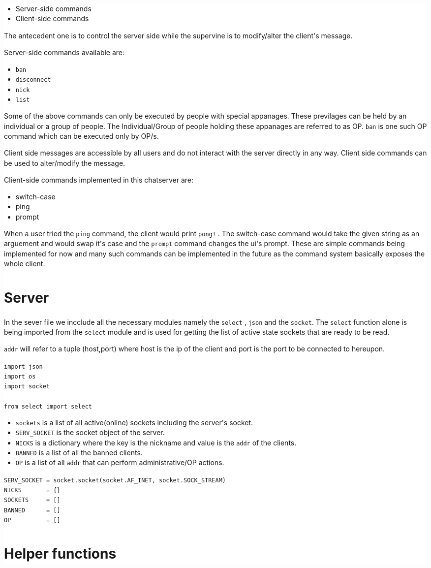 * Server-side commands
* Client-side commands

The antecedent one is to control the server side while the supervine is to modify/alter the client's message.

Server-side commands available are:

 * ```ban```
 * ```disconnect```
 * ```nick```
 * ```list```

Some of the above commands can only be executed by people with special appanages. These previlages can be held by an individual or a group of people. The Individual/Group of people holding these appanages are referred to as OP.  ```ban``` is one such OP command which can be executed only by OP/s.

Client side messages are accessible by all users and do not interact with the server directly in any way. Client side commands can be used to alter/modify the message.

Client-side commands implemented in this chatserver are:

* switch-case
* ping
* prompt

When a user tried the  ```ping``` command, the client would print  ```pong!``` .  The switch-case command would take the given string as an arguement and would swap it's case and the ```prompt``` command changes the ui's prompt. These are simple commands being implemented for now and many such commands can be implemented in the future as the command system basically exposes the whole client.

# Server

In the sever file we incclude all the necessary modules namely the  ```select``` , ```json``` and  the ```socket```. The ```select``` function alone is being imported from the ```select``` module and is used for getting the list of active state sockets that are ready to be read.

```addr``` will refer to a tuple (host,port) where host is the ip of the client and port is the port to be connected to hereupon.

```
import json
import os
import socket

from select import select
```

- ```sockets``` is a list of all active(online) sockets including the server's socket.
- ```SERV_SOCKET``` is the socket object of the server.
- ```NICKS``` is a dictionary where the key is the nickname and value is the ```addr``` of the clients.
- ```BANNED``` is a list of all the banned clients.
- ```OP``` is a list of all ```addr``` that can perform administrative/OP actions.

```
SERV_SOCKET = socket.socket(socket.AF_INET, socket.SOCK_STREAM)
NICKS       = {}
SOCKETS     = []
BANNED      = []
OP          = []
```

# Helper functions
```